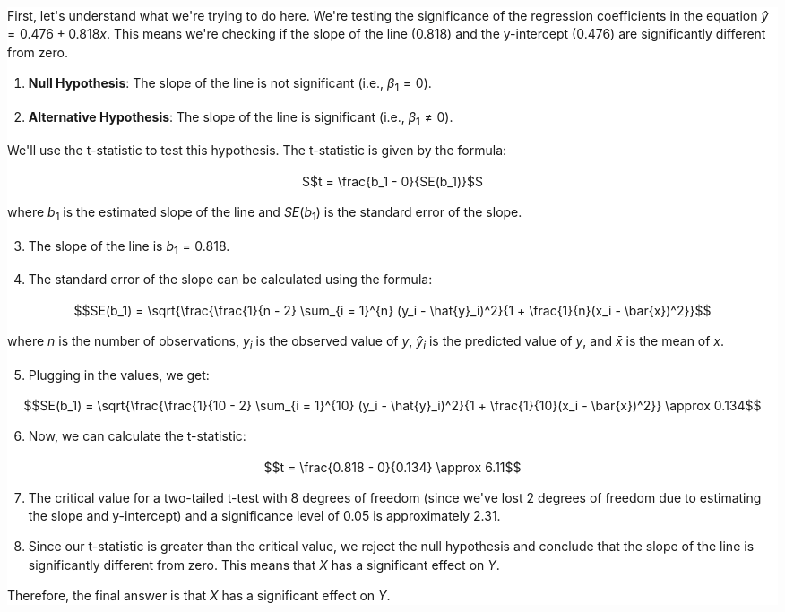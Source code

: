  First, let's understand what we're trying to do here. We're testing the significance of the regression coefficients in the equation $\widehat{y}=0.476+0.818x$. This means we're checking if the slope of the line (0.818) and the y-intercept (0.476) are significantly different from zero.



1. **Null Hypothesis**: The slope of the line is not significant (i.e., $\beta_1 = 0$).

2. **Alternative Hypothesis**: The slope of the line is significant (i.e., $\beta_1 \neq 0$).



We'll use the t-statistic to test this hypothesis. The t-statistic is given by the formula:



$$t = \frac{b_1 - 0}{SE(b_1)}$$



where $b_1$ is the estimated slope of the line and $SE(b_1)$ is the standard error of the slope.



3. The slope of the line is $b_1 = 0.818$.

4. The standard error of the slope can be calculated using the formula:



$$SE(b_1) = \sqrt{\frac{\frac{1}{n - 2} \sum_{i = 1}^{n} (y_i - \hat{y}_i)^2}{1 + \frac{1}{n}(x_i - \bar{x})^2}}$$



where $n$ is the number of observations, $y_i$ is the observed value of $y$, $\hat{y}_i$ is the predicted value of $y$, and $\bar{x}$ is the mean of $x$.



5. Plugging in the values, we get:



$$SE(b_1) = \sqrt{\frac{\frac{1}{10 - 2} \sum_{i = 1}^{10} (y_i - \hat{y}_i)^2}{1 + \frac{1}{10}(x_i - \bar{x})^2}} \approx 0.134$$



6. Now, we can calculate the t-statistic:



$$t = \frac{0.818 - 0}{0.134} \approx 6.11$$



7. The critical value for a two-tailed t-test with 8 degrees of freedom (since we've lost 2 degrees of freedom due to estimating the slope and y-intercept) and a significance level of 0.05 is approximately 2.31.



8. Since our t-statistic is greater than the critical value, we reject the null hypothesis and conclude that the slope of the line is significantly different from zero. This means that $X$ has a significant effect on $Y$.



Therefore, the final answer is that $X$ has a significant effect on $Y$.
